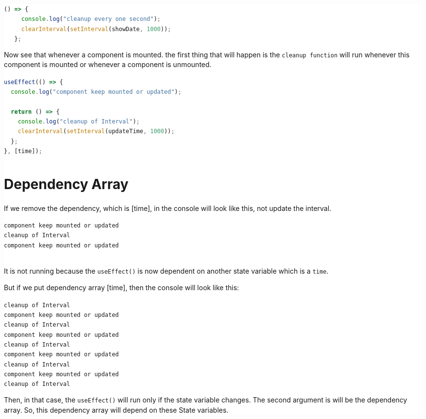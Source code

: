 ```js
() => {
     console.log("cleanup every one second");
     clearInterval(setInterval(showDate, 1000));
   };
```

Now see that whenever a component is mounted. the first thing that will happen is the `cleanup function` will run whenever this component is mounted or whenever a component is unmounted.

```js
useEffect(() => {
  console.log("component keep mounted or updated");
 
  return () => {
    console.log("cleanup of Interval");
    clearInterval(setInterval(updateTime, 1000));
  };
}, [time]);
```

# Dependency Array

If we remove the dependency, which is [time], in the console will look like this, not update the interval.

```cmd
component keep mounted or updated
cleanup of Interval
component keep mounted or updated



```

It is not running because the `useEffect()` is now dependent on another state variable which is a `time`.

But if we put dependency array [time], then the console will look like this:

```cmd
cleanup of Interval
component keep mounted or updated
cleanup of Interval
component keep mounted or updated
cleanup of Interval
component keep mounted or updated
cleanup of Interval
component keep mounted or updated
cleanup of Interval
```

Then, in that case, the `useEffect()` will run only if the state variable changes.
The second argument is will be the dependency array. So, this dependency array will depend on these State variables.

